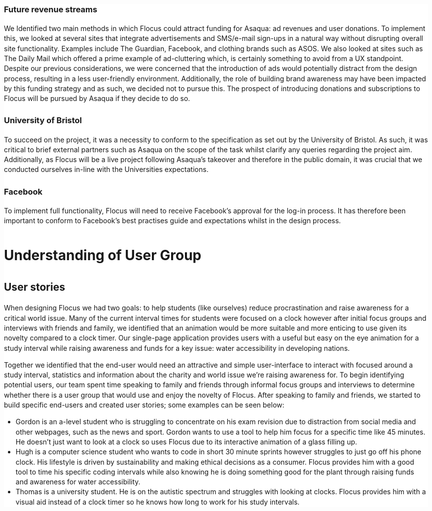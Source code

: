 ### Future revenue streams

We Identified two main methods in which Flocus could attract funding for Asaqua: ad revenues and user donations. To implement this, we looked at several sites that integrate advertisements and SMS/e-mail sign-ups in a natural way without disrupting overall site functionality. Examples include The Guardian, Facebook, and clothing brands such as ASOS. We also looked at sites such as The Daily Mail which offered a prime example of ad-cluttering which, is certainly something to avoid from a UX standpoint. Despite our previous considerations, we were concerned that the introduction of ads would potentially distract from the design process, resulting in a less user-friendly environment. Additionally, the role of building brand awareness may have been impacted by this funding strategy and as such, we decided not to pursue this. The prospect of introducing donations and subscriptions to Flocus will be pursued by Asaqua if they decide to do so.

### University of Bristol

To succeed on the project, it was a necessity to conform to the specification as set out by the University of Bristol. As such, it was critical to brief external partners such as Asaqua on the scope of the task whilst clarify any queries regarding the project aim. Additionally, as Flocus will be a live project following Asaqua’s takeover and therefore in the public domain, it was crucial that we conducted ourselves in-line with the Universities expectations. 

### Facebook

To implement full functionality, Flocus will need to receive Facebook’s approval for the log-in process. It has therefore been important to conform to Facebook’s best practises guide and expectations whilst in the design process.

# Understanding of User Group

## User stories

When designing Flocus we had two goals: to help students (like ourselves) reduce procrastination and raise awareness for a critical world issue. Many of the current interval times for students were focused on a clock however after initial focus groups and interviews with friends and family, we identified that an animation would be more suitable and more enticing to use given its novelty compared to a clock timer. Our single-page application provides users with a useful but easy on the eye animation for a study interval while raising awareness and funds for a key issue: water accessibility in developing nations. 

Together we identified that the end-user would need an attractive and simple user-interface to interact with focused around a study interval, statistics and information about the charity and world issue we’re raising awareness for. To begin identifying potential users, our team spent time speaking to family and friends through informal focus groups and interviews to determine whether there is a user group that would use and enjoy the novelty of Flocus. After speaking to family and friends, we started to build specific end-users and created user stories; some examples can be seen below:

-	Gordon is an a-level student who is struggling to concentrate on his exam revision due to distraction from social media and other webpages, such as the news and sport. Gordon wants to use a tool to help him focus for a specific time like 45 minutes. He doesn’t just want to look at a clock so uses Flocus due to its interactive animation of a glass filling up.
-	Hugh is a computer science student who wants to code in short 30 minute sprints however struggles to just go off his phone clock. His lifestyle is driven by sustainability and making ethical decisions as a consumer. Flocus provides him with a good tool to time his specific coding intervals while also knowing he is doing something good for the plant through raising funds and awareness for water accessibility. 
-	Thomas is a university student. He is on the autistic spectrum and struggles with looking at clocks. Flocus provides him with a visual aid instead of a clock timer so he knows how long to work for his study intervals. 
